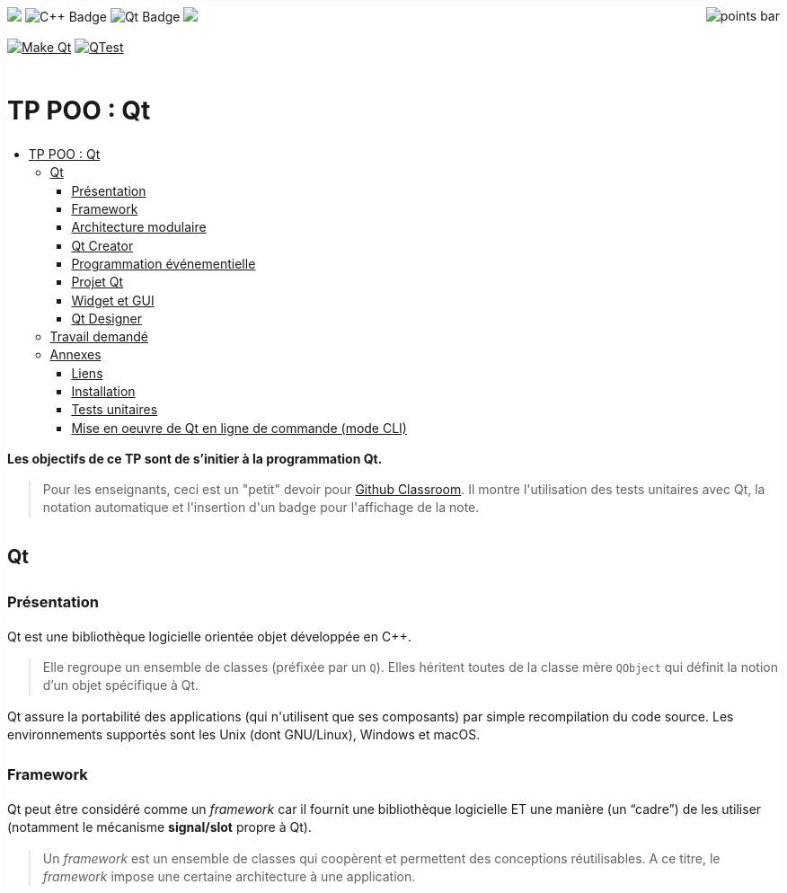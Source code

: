 <img alt="points bar" align="right" height="36" src="../../blob/badges/.github/badges/points-bar.svg" />

![](https://img.shields.io/badge/Github-Classroom-green.svg) ![C++ Badge](https://img.shields.io/badge/C%2B%2B-00599C?logo=cplusplus&logoColor=fff&style=plastic) ![Qt Badge](https://img.shields.io/badge/Qt-41CD52?logo=qt&logoColor=fff&style=plastic) ![](https://badgen.net/badge/Qt/5.12.8/green)

[![Make Qt](../../blob/badge_qmake/.github/badges/badge_qmake.svg)](../../actions) [![QTest](../../blob/badge_qtest/.github/badges/badge_qtest.svg)](../../actions)

# TP POO : Qt

- [TP POO : Qt](#tp-poo--qt)
  - [Qt](#qt)
    - [Présentation](#présentation)
    - [Framework](#framework)
    - [Architecture modulaire](#architecture-modulaire)
    - [Qt Creator](#qt-creator)
    - [Programmation événementielle](#programmation-événementielle)
    - [Projet Qt](#projet-qt)
    - [Widget et GUI](#widget-et-gui)
    - [Qt Designer](#qt-designer)
  - [Travail demandé](#travail-demandé)
  - [Annexes](#annexes)
    - [Liens](#liens)
    - [Installation](#installation)
    - [Tests unitaires](#tests-unitaires)
    - [Mise en oeuvre de Qt en ligne de commande (mode CLI)](#mise-en-oeuvre-de-qt-en-ligne-de-commande-mode-cli)

**Les objectifs de ce TP sont de s’initier à la programmation Qt.**

> Pour les enseignants, ceci est un "petit" devoir pour [Github Classroom](https://btssn-lasalle84.github.io/guides-developpement-logiciel/guide-classroom.html). Il montre l'utilisation des tests unitaires avec Qt, la notation automatique et l'insertion d'un badge pour l'affichage de la note.

## Qt

### Présentation

Qt est une bibliothèque logicielle orientée objet développée en C++. 

> Elle regroupe un ensemble de classes (préfixée par un `Q`). Elles héritent toutes de la classe mère `QObject` qui définit la notion d’un objet spécifique à Qt.

Qt assure la portabilité des applications (qui n'utilisent que ses composants) par simple recompilation du code source. Les environnements supportés sont les Unix (dont GNU/Linux), Windows et macOS.

### Framework

Qt peut être considéré comme un _framework_ car il fournit une bibliothèque logicielle ET une manière (un “cadre”) de les utiliser (notamment le mécanisme **signal/slot** propre à Qt).

> Un _framework_ est un ensemble de classes qui coopèrent et permettent des conceptions réutilisables. A ce titre, le _framework_ impose une certaine architecture à une application.
